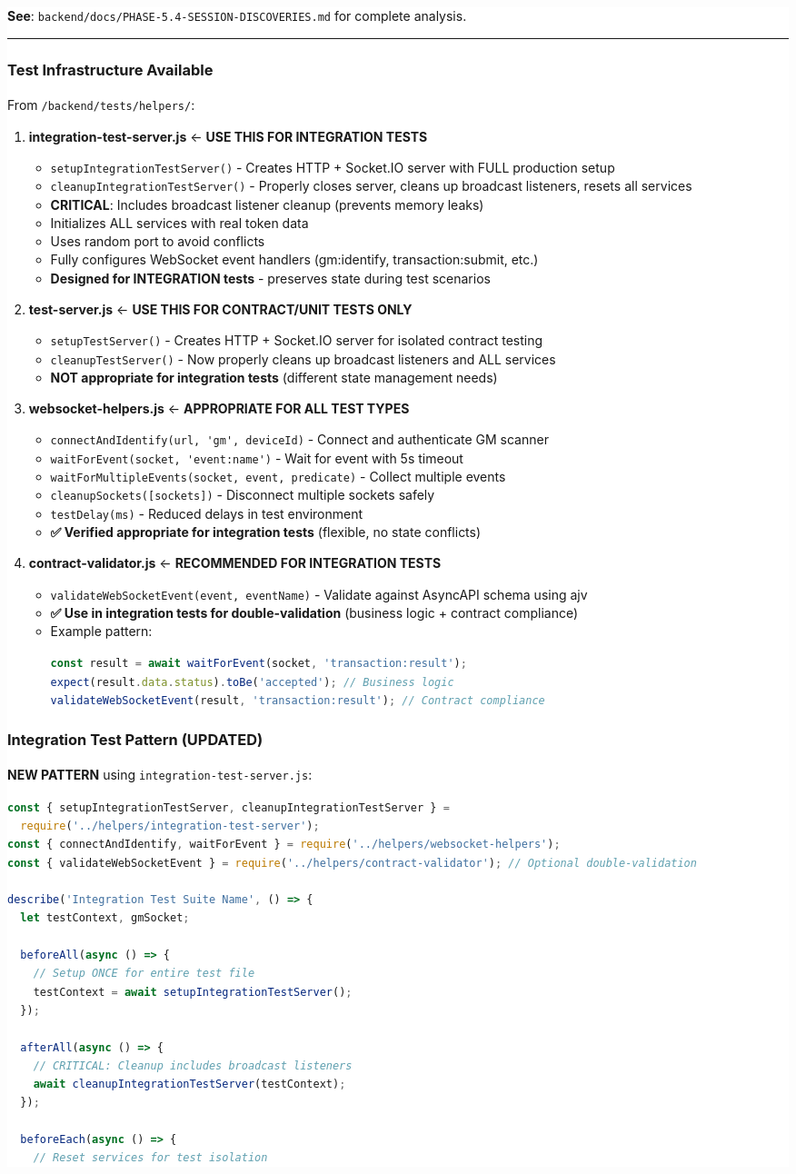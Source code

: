 **See**: `backend/docs/PHASE-5.4-SESSION-DISCOVERIES.md` for complete analysis.

---

### Test Infrastructure Available

From `/backend/tests/helpers/`:

1. **integration-test-server.js** ← **USE THIS FOR INTEGRATION TESTS**
   - `setupIntegrationTestServer()` - Creates HTTP + Socket.IO server with FULL production setup
   - `cleanupIntegrationTestServer()` - Properly closes server, cleans up broadcast listeners, resets all services
   - **CRITICAL**: Includes broadcast listener cleanup (prevents memory leaks)
   - Initializes ALL services with real token data
   - Uses random port to avoid conflicts
   - Fully configures WebSocket event handlers (gm:identify, transaction:submit, etc.)
   - **Designed for INTEGRATION tests** - preserves state during test scenarios

2. **test-server.js** ← **USE THIS FOR CONTRACT/UNIT TESTS ONLY**
   - `setupTestServer()` - Creates HTTP + Socket.IO server for isolated contract testing
   - `cleanupTestServer()` - Now properly cleans up broadcast listeners and ALL services
   - **NOT appropriate for integration tests** (different state management needs)

3. **websocket-helpers.js** ← **APPROPRIATE FOR ALL TEST TYPES**
   - `connectAndIdentify(url, 'gm', deviceId)` - Connect and authenticate GM scanner
   - `waitForEvent(socket, 'event:name')` - Wait for event with 5s timeout
   - `waitForMultipleEvents(socket, event, predicate)` - Collect multiple events
   - `cleanupSockets([sockets])` - Disconnect multiple sockets safely
   - `testDelay(ms)` - Reduced delays in test environment
   - **✅ Verified appropriate for integration tests** (flexible, no state conflicts)

4. **contract-validator.js** ← **RECOMMENDED FOR INTEGRATION TESTS**
   - `validateWebSocketEvent(event, eventName)` - Validate against AsyncAPI schema using ajv
   - **✅ Use in integration tests for double-validation** (business logic + contract compliance)
   - Example pattern:
     ```javascript
     const result = await waitForEvent(socket, 'transaction:result');
     expect(result.data.status).toBe('accepted'); // Business logic
     validateWebSocketEvent(result, 'transaction:result'); // Contract compliance
     ```

### Integration Test Pattern (UPDATED)

**NEW PATTERN** using `integration-test-server.js`:

```javascript
const { setupIntegrationTestServer, cleanupIntegrationTestServer } =
  require('../helpers/integration-test-server');
const { connectAndIdentify, waitForEvent } = require('../helpers/websocket-helpers');
const { validateWebSocketEvent } = require('../helpers/contract-validator'); // Optional double-validation

describe('Integration Test Suite Name', () => {
  let testContext, gmSocket;

  beforeAll(async () => {
    // Setup ONCE for entire test file
    testContext = await setupIntegrationTestServer();
  });

  afterAll(async () => {
    // CRITICAL: Cleanup includes broadcast listeners
    await cleanupIntegrationTestServer(testContext);
  });

  beforeEach(async () => {
    // Reset services for test isolation
```